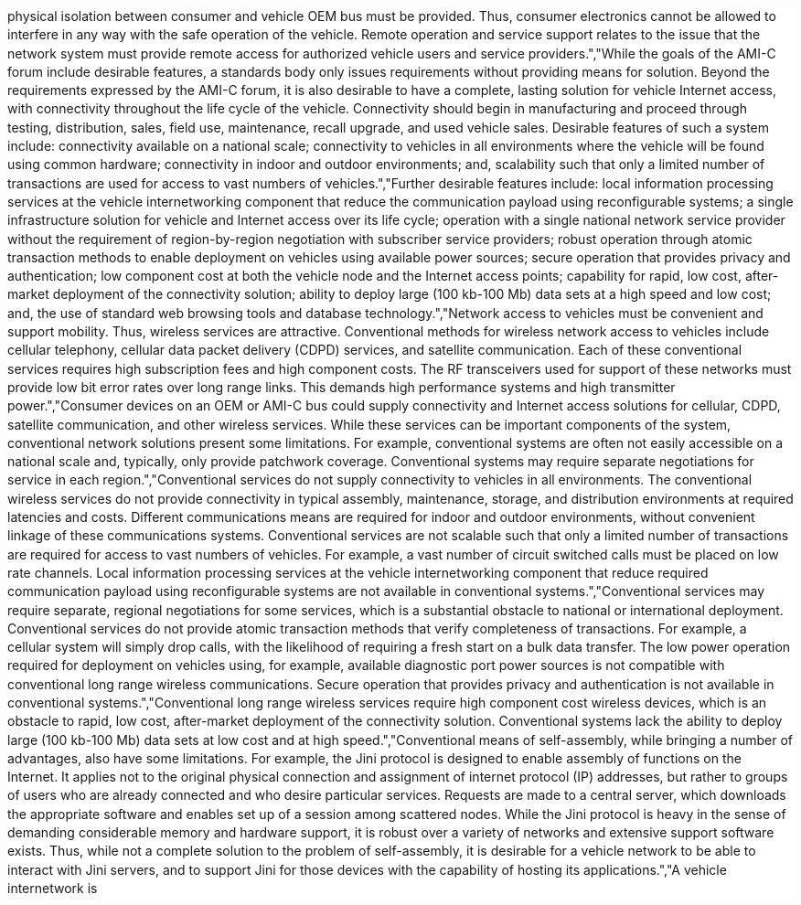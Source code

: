 physical isolation between consumer and vehicle OEM bus must be provided. Thus, consumer electronics cannot be allowed to interfere in any way with the safe operation of the vehicle. Remote operation and service support relates to the issue that the network system must provide remote access for authorized vehicle users and service providers.","While the goals of the AMI-C forum include desirable features, a standards body only issues requirements without providing means for solution. Beyond the requirements expressed by the AMI-C forum, it is also desirable to have a complete, lasting solution for vehicle Internet access, with connectivity throughout the life cycle of the vehicle. Connectivity should begin in manufacturing and proceed through testing, distribution, sales, field use, maintenance, recall upgrade, and used vehicle sales. Desirable features of such a system include: connectivity available on a national scale; connectivity to vehicles in all environments where the vehicle will be found using common hardware; connectivity in indoor and outdoor environments; and, scalability such that only a limited number of transactions are used for access to vast numbers of vehicles.","Further desirable features include: local information processing services at the vehicle internetworking component that reduce the communication payload using reconfigurable systems; a single infrastructure solution for vehicle and Internet access over its life cycle; operation with a single national network service provider without the requirement of region-by-region negotiation with subscriber service providers; robust operation through atomic transaction methods to enable deployment on vehicles using available power sources; secure operation that provides privacy and authentication; low component cost at both the vehicle node and the Internet access points; capability for rapid, low cost, after-market deployment of the connectivity solution; ability to deploy large (100 kb-100 Mb) data sets at a high speed and low cost; and, the use of standard web browsing tools and database technology.","Network access to vehicles must be convenient and support mobility. Thus, wireless services are attractive. Conventional methods for wireless network access to vehicles include cellular telephony, cellular data packet delivery (CDPD) services, and satellite communication. Each of these conventional services requires high subscription fees and high component costs. The RF transceivers used for support of these networks must provide low bit error rates over long range links. This demands high performance systems and high transmitter power.","Consumer devices on an OEM or AMI-C bus could supply connectivity and Internet access solutions for cellular, CDPD, satellite communication, and other wireless services. While these services can be important components of the system, conventional network solutions present some limitations. For example, conventional systems are often not easily accessible on a national scale and, typically, only provide patchwork coverage. Conventional systems may require separate negotiations for service in each region.","Conventional services do not supply connectivity to vehicles in all environments. The conventional wireless services do not provide connectivity in typical assembly, maintenance, storage, and distribution environments at required latencies and costs. Different communications means are required for indoor and outdoor environments, without convenient linkage of these communications systems. Conventional services are not scalable such that only a limited number of transactions are required for access to vast numbers of vehicles. For example, a vast number of circuit switched calls must be placed on low rate channels. Local information processing services at the vehicle internetworking component that reduce required communication payload using reconfigurable systems are not available in conventional systems.","Conventional services may require separate, regional negotiations for some services, which is a substantial obstacle to national or international deployment. Conventional services do not provide atomic transaction methods that verify completeness of transactions. For example, a cellular system will simply drop calls, with the likelihood of requiring a fresh start on a bulk data transfer. The low power operation required for deployment on vehicles using, for example, available diagnostic port power sources is not compatible with conventional long range wireless communications. Secure operation that provides privacy and authentication is not available in conventional systems.","Conventional long range wireless services require high component cost wireless devices, which is an obstacle to rapid, low cost, after-market deployment of the connectivity solution. Conventional systems lack the ability to deploy large (100 kb-100 Mb) data sets at low cost and at high speed.","Conventional means of self-assembly, while bringing a number of advantages, also have some limitations. For example, the Jini protocol is designed to enable assembly of functions on the Internet. It applies not to the original physical connection and assignment of internet protocol (IP) addresses, but rather to groups of users who are already connected and who desire particular services. Requests are made to a central server, which downloads the appropriate software and enables set up of a session among scattered nodes. While the Jini protocol is heavy in the sense of demanding considerable memory and hardware support, it is robust over a variety of networks and extensive support software exists. Thus, while not a complete solution to the problem of self-assembly, it is desirable for a vehicle network to be able to interact with Jini servers, and to support Jini for those devices with the capability of hosting its applications.","A vehicle internetwork is
